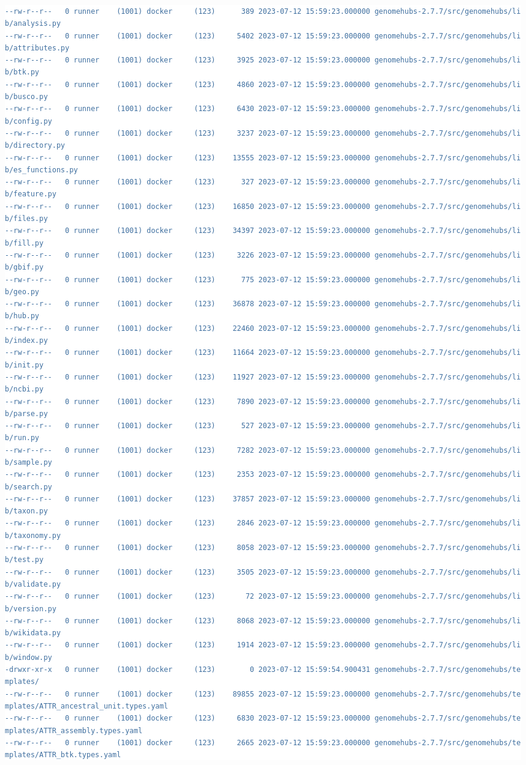 ```diff
--rw-r--r--   0 runner    (1001) docker     (123)      389 2023-07-12 15:59:23.000000 genomehubs-2.7.7/src/genomehubs/lib/analysis.py
--rw-r--r--   0 runner    (1001) docker     (123)     5402 2023-07-12 15:59:23.000000 genomehubs-2.7.7/src/genomehubs/lib/attributes.py
--rw-r--r--   0 runner    (1001) docker     (123)     3925 2023-07-12 15:59:23.000000 genomehubs-2.7.7/src/genomehubs/lib/btk.py
--rw-r--r--   0 runner    (1001) docker     (123)     4860 2023-07-12 15:59:23.000000 genomehubs-2.7.7/src/genomehubs/lib/busco.py
--rw-r--r--   0 runner    (1001) docker     (123)     6430 2023-07-12 15:59:23.000000 genomehubs-2.7.7/src/genomehubs/lib/config.py
--rw-r--r--   0 runner    (1001) docker     (123)     3237 2023-07-12 15:59:23.000000 genomehubs-2.7.7/src/genomehubs/lib/directory.py
--rw-r--r--   0 runner    (1001) docker     (123)    13555 2023-07-12 15:59:23.000000 genomehubs-2.7.7/src/genomehubs/lib/es_functions.py
--rw-r--r--   0 runner    (1001) docker     (123)      327 2023-07-12 15:59:23.000000 genomehubs-2.7.7/src/genomehubs/lib/feature.py
--rw-r--r--   0 runner    (1001) docker     (123)    16850 2023-07-12 15:59:23.000000 genomehubs-2.7.7/src/genomehubs/lib/files.py
--rw-r--r--   0 runner    (1001) docker     (123)    34397 2023-07-12 15:59:23.000000 genomehubs-2.7.7/src/genomehubs/lib/fill.py
--rw-r--r--   0 runner    (1001) docker     (123)     3226 2023-07-12 15:59:23.000000 genomehubs-2.7.7/src/genomehubs/lib/gbif.py
--rw-r--r--   0 runner    (1001) docker     (123)      775 2023-07-12 15:59:23.000000 genomehubs-2.7.7/src/genomehubs/lib/geo.py
--rw-r--r--   0 runner    (1001) docker     (123)    36878 2023-07-12 15:59:23.000000 genomehubs-2.7.7/src/genomehubs/lib/hub.py
--rw-r--r--   0 runner    (1001) docker     (123)    22460 2023-07-12 15:59:23.000000 genomehubs-2.7.7/src/genomehubs/lib/index.py
--rw-r--r--   0 runner    (1001) docker     (123)    11664 2023-07-12 15:59:23.000000 genomehubs-2.7.7/src/genomehubs/lib/init.py
--rw-r--r--   0 runner    (1001) docker     (123)    11927 2023-07-12 15:59:23.000000 genomehubs-2.7.7/src/genomehubs/lib/ncbi.py
--rw-r--r--   0 runner    (1001) docker     (123)     7890 2023-07-12 15:59:23.000000 genomehubs-2.7.7/src/genomehubs/lib/parse.py
--rw-r--r--   0 runner    (1001) docker     (123)      527 2023-07-12 15:59:23.000000 genomehubs-2.7.7/src/genomehubs/lib/run.py
--rw-r--r--   0 runner    (1001) docker     (123)     7282 2023-07-12 15:59:23.000000 genomehubs-2.7.7/src/genomehubs/lib/sample.py
--rw-r--r--   0 runner    (1001) docker     (123)     2353 2023-07-12 15:59:23.000000 genomehubs-2.7.7/src/genomehubs/lib/search.py
--rw-r--r--   0 runner    (1001) docker     (123)    37857 2023-07-12 15:59:23.000000 genomehubs-2.7.7/src/genomehubs/lib/taxon.py
--rw-r--r--   0 runner    (1001) docker     (123)     2846 2023-07-12 15:59:23.000000 genomehubs-2.7.7/src/genomehubs/lib/taxonomy.py
--rw-r--r--   0 runner    (1001) docker     (123)     8058 2023-07-12 15:59:23.000000 genomehubs-2.7.7/src/genomehubs/lib/test.py
--rw-r--r--   0 runner    (1001) docker     (123)     3505 2023-07-12 15:59:23.000000 genomehubs-2.7.7/src/genomehubs/lib/validate.py
--rw-r--r--   0 runner    (1001) docker     (123)       72 2023-07-12 15:59:23.000000 genomehubs-2.7.7/src/genomehubs/lib/version.py
--rw-r--r--   0 runner    (1001) docker     (123)     8068 2023-07-12 15:59:23.000000 genomehubs-2.7.7/src/genomehubs/lib/wikidata.py
--rw-r--r--   0 runner    (1001) docker     (123)     1914 2023-07-12 15:59:23.000000 genomehubs-2.7.7/src/genomehubs/lib/window.py
-drwxr-xr-x   0 runner    (1001) docker     (123)        0 2023-07-12 15:59:54.900431 genomehubs-2.7.7/src/genomehubs/templates/
--rw-r--r--   0 runner    (1001) docker     (123)    89855 2023-07-12 15:59:23.000000 genomehubs-2.7.7/src/genomehubs/templates/ATTR_ancestral_unit.types.yaml
--rw-r--r--   0 runner    (1001) docker     (123)     6830 2023-07-12 15:59:23.000000 genomehubs-2.7.7/src/genomehubs/templates/ATTR_assembly.types.yaml
--rw-r--r--   0 runner    (1001) docker     (123)     2665 2023-07-12 15:59:23.000000 genomehubs-2.7.7/src/genomehubs/templates/ATTR_btk.types.yaml
```